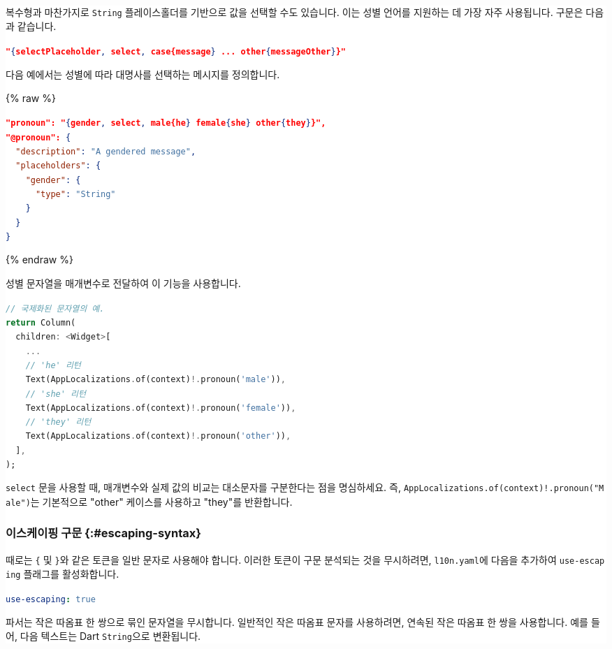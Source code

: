 복수형과 마찬가지로 `String` 플레이스홀더를 기반으로 값을 선택할 수도 있습니다. 
이는 성별 언어를 지원하는 데 가장 자주 사용됩니다. 구문은 다음과 같습니다.

```json
"{selectPlaceholder, select, case{message} ... other{messageOther}}"
```

다음 예에서는 성별에 따라 대명사를 선택하는 메시지를 정의합니다.

{% raw %}
<?code-excerpt "gen_l10n_example/lib/l10n/app_en.arb" skip="25" take="9" replace="/},$/}/g"?>
```json
"pronoun": "{gender, select, male{he} female{she} other{they}}",
"@pronoun": {
  "description": "A gendered message",
  "placeholders": {
    "gender": {
      "type": "String"
    }
  }
}
```
{% endraw %}

성별 문자열을 매개변수로 전달하여 이 기능을 사용합니다.

<?code-excerpt "gen_l10n_example/lib/main.dart (placeholder)" remove="/'He|hello|ombat/" replace="/\[/[\n    .../g"?>
```dart
// 국제화된 문자열의 예.
return Column(
  children: <Widget>[
    ...
    // 'he' 리턴
    Text(AppLocalizations.of(context)!.pronoun('male')),
    // 'she' 리턴
    Text(AppLocalizations.of(context)!.pronoun('female')),
    // 'they' 리턴
    Text(AppLocalizations.of(context)!.pronoun('other')),
  ],
);
```

`select` 문을 사용할 때, 매개변수와 실제 값의 비교는 대소문자를 구분한다는 점을 명심하세요. 
즉, `AppLocalizations.of(context)!.pronoun("Male")`는 기본적으로 "other" 케이스를 사용하고 "they"를 반환합니다.

### 이스케이핑 구문 {:#escaping-syntax}

때로는 `{` 및 `}`와 같은 토큰을 일반 문자로 사용해야 합니다. 
이러한 토큰이 구문 분석되는 것을 무시하려면, `l10n.yaml`에 다음을 추가하여 `use-escaping` 플래그를 활성화합니다.

```yaml
use-escaping: true
```

파서는 작은 따옴표 한 쌍으로 묶인 문자열을 무시합니다. 
일반적인 작은 따옴표 문자를 사용하려면, 연속된 작은 따옴표 한 쌍을 사용합니다. 
예를 들어, 다음 텍스트는 Dart `String`으로 변환됩니다.
